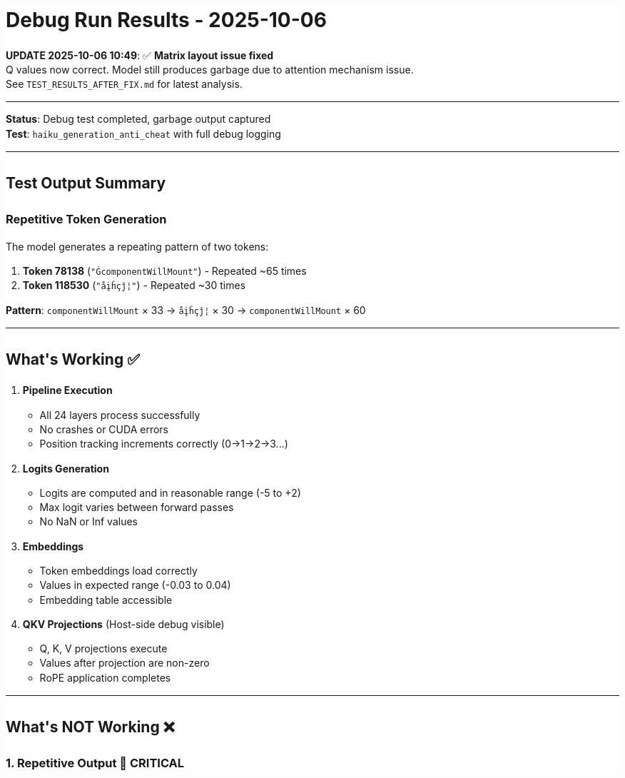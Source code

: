 # Debug Run Results - 2025-10-06

**UPDATE 2025-10-06 10:49**: ✅ **Matrix layout issue fixed**  
Q values now correct. Model still produces garbage due to attention mechanism issue.  
See `TEST_RESULTS_AFTER_FIX.md` for latest analysis.

---

**Status**: Debug test completed, garbage output captured  
**Test**: `haiku_generation_anti_cheat` with full debug logging

---

## Test Output Summary

### Repetitive Token Generation

The model generates a repeating pattern of two tokens:

1. **Token 78138** (`"ĠcomponentWillMount"`) - Repeated ~65 times
2. **Token 118530** (`"åįĥçĵ¦"`) - Repeated ~30 times

**Pattern**: `componentWillMount` × 33 → `åįĥçĵ¦` × 30 → `componentWillMount` × 60

---

## What's Working ✅

1. **Pipeline Execution**
   - All 24 layers process successfully
   - No crashes or CUDA errors
   - Position tracking increments correctly (0→1→2→3...)

2. **Logits Generation**
   - Logits are computed and in reasonable range (-5 to +2)
   - Max logit varies between forward passes
   - No NaN or Inf values

3. **Embeddings**
   - Token embeddings load correctly
   - Values in expected range (-0.03 to 0.04)
   - Embedding table accessible

4. **QKV Projections** (Host-side debug visible)
   - Q, K, V projections execute
   - Values after projection are non-zero
   - RoPE application completes

---

## What's NOT Working ❌

### 1. **Repetitive Output** 🔴 CRITICAL
